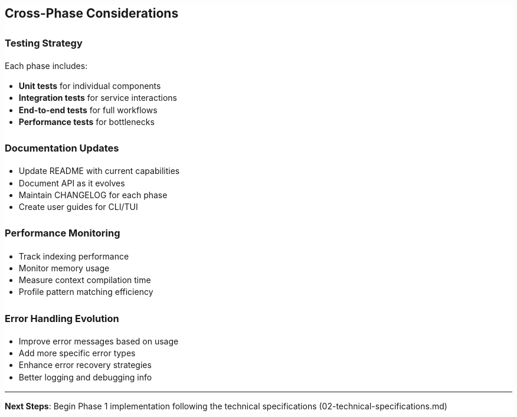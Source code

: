 
## Cross-Phase Considerations

### Testing Strategy
Each phase includes:
- **Unit tests** for individual components
- **Integration tests** for service interactions
- **End-to-end tests** for full workflows
- **Performance tests** for bottlenecks

### Documentation Updates
- Update README with current capabilities
- Document API as it evolves
- Maintain CHANGELOG for each phase
- Create user guides for CLI/TUI

### Performance Monitoring
- Track indexing performance
- Monitor memory usage
- Measure context compilation time
- Profile pattern matching efficiency

### Error Handling Evolution
- Improve error messages based on usage
- Add more specific error types
- Enhance error recovery strategies
- Better logging and debugging info

---

**Next Steps**: Begin Phase 1 implementation following the technical specifications (02-technical-specifications.md)